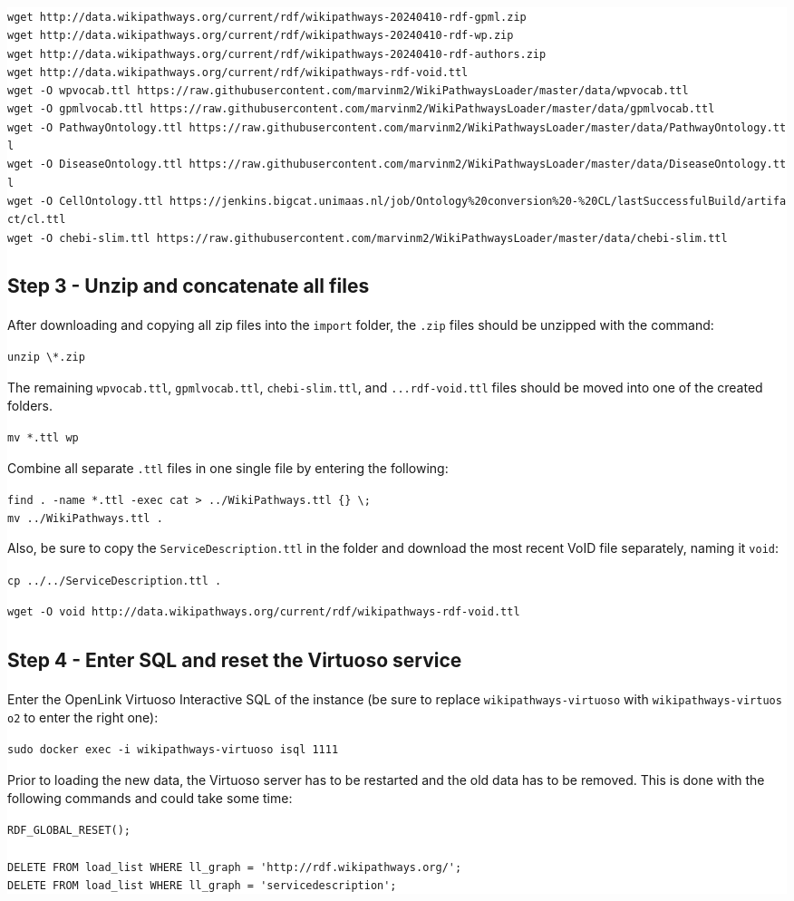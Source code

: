     wget http://data.wikipathways.org/current/rdf/wikipathways-20240410-rdf-gpml.zip
    wget http://data.wikipathways.org/current/rdf/wikipathways-20240410-rdf-wp.zip
    wget http://data.wikipathways.org/current/rdf/wikipathways-20240410-rdf-authors.zip
    wget http://data.wikipathways.org/current/rdf/wikipathways-rdf-void.ttl
    wget -O wpvocab.ttl https://raw.githubusercontent.com/marvinm2/WikiPathwaysLoader/master/data/wpvocab.ttl
    wget -O gpmlvocab.ttl https://raw.githubusercontent.com/marvinm2/WikiPathwaysLoader/master/data/gpmlvocab.ttl
    wget -O PathwayOntology.ttl https://raw.githubusercontent.com/marvinm2/WikiPathwaysLoader/master/data/PathwayOntology.ttl
    wget -O DiseaseOntology.ttl https://raw.githubusercontent.com/marvinm2/WikiPathwaysLoader/master/data/DiseaseOntology.ttl
    wget -O CellOntology.ttl https://jenkins.bigcat.unimaas.nl/job/Ontology%20conversion%20-%20CL/lastSuccessfulBuild/artifact/cl.ttl
    wget -O chebi-slim.ttl https://raw.githubusercontent.com/marvinm2/WikiPathwaysLoader/master/data/chebi-slim.ttl

## Step 3 - Unzip and concatenate all files

After downloading and copying all zip files into the `import` folder, the `.zip` files should be unzipped with the command:

    unzip \*.zip
    
The remaining `wpvocab.ttl`, `gpmlvocab.ttl`, `chebi-slim.ttl`, and `...rdf-void.ttl` files should be moved into one of the created folders. 

    mv *.ttl wp

Combine all separate `.ttl` files in one single file by entering the following:

    find . -name *.ttl -exec cat > ../WikiPathways.ttl {} \;
    mv ../WikiPathways.ttl .

Also, be sure to copy the `ServiceDescription.ttl` in the folder and download the most recent VoID file separately, naming it `void`:
``` 
cp ../../ServiceDescription.ttl .
```
```
wget -O void http://data.wikipathways.org/current/rdf/wikipathways-rdf-void.ttl
```

## Step 4 - Enter SQL and reset the Virtuoso service
Enter the OpenLink Virtuoso Interactive SQL of the instance (be sure to replace `wikipathways-virtuoso` with `wikipathways-virtuoso2` to enter the right one):

    sudo docker exec -i wikipathways-virtuoso isql 1111

Prior to loading the new data, the Virtuoso server has to be restarted and the old data has to be removed. This is done with the following commands and could take some time:

    RDF_GLOBAL_RESET();

    DELETE FROM load_list WHERE ll_graph = 'http://rdf.wikipathways.org/';
    DELETE FROM load_list WHERE ll_graph = 'servicedescription';
    